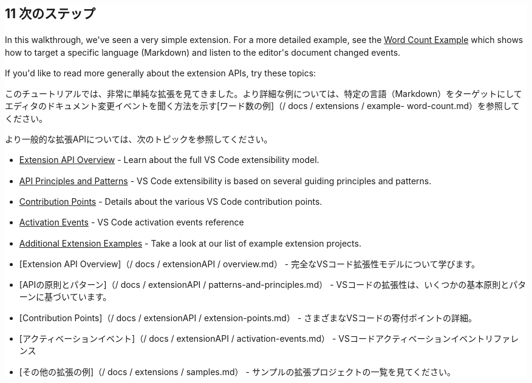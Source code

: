 
## 11 次のステップ

  In this walkthrough, we've seen a very simple extension. For a more detailed example, see the [Word Count Example](/docs/extensions/example-word-count.md) which shows how to target a specific language (Markdown) and listen to the editor's document changed events.

  If you'd like to read more generally about the extension APIs, try these topics:

  このチュートリアルでは、非常に単純な拡張を見てきました。より詳細な例については、特定の言語（Markdown）をターゲットにしてエディタのドキュメント変更イベントを聞く方法を示す[ワード数の例]（/ docs / extensions / example- word-count.md）を参照してください。

  より一般的な拡張APIについては、次のトピックを参照してください。

  * [Extension API Overview](/docs/extensionAPI/overview.md) - Learn about the full VS Code extensibility model.
  * [API Principles and Patterns](/docs/extensionAPI/patterns-and-principles.md) - VS Code extensibility is based on several guiding principles and patterns.
  * [Contribution Points](/docs/extensionAPI/extension-points.md) - Details about the various VS Code contribution points.
  * [Activation Events](/docs/extensionAPI/activation-events.md) - VS Code activation events reference
  * [Additional Extension Examples](/docs/extensions/samples.md) - Take a look at our list of example extension projects.

  * [Extension API Overview]（/ docs / extensionAPI / overview.md） - 完全なVSコード拡張性モデルについて学びます。
  * [APIの原則とパターン]（/ docs / extensionAPI / patterns-and-principles.md） - VSコードの拡張性は、いくつかの基本原則とパターンに基づいています。
  * [Contribution Points]（/ docs / extensionAPI / extension-points.md） - さまざまなVSコードの寄付ポイントの詳細。
  * [アクティベーションイベント]（/ docs / extensionAPI / activation-events.md） - VSコードアクティベーションイベントリファレンス
  * [その他の拡張の例]（/ docs / extensions / samples.md） - サンプルの拡張プロジェクトの一覧を見てください。

